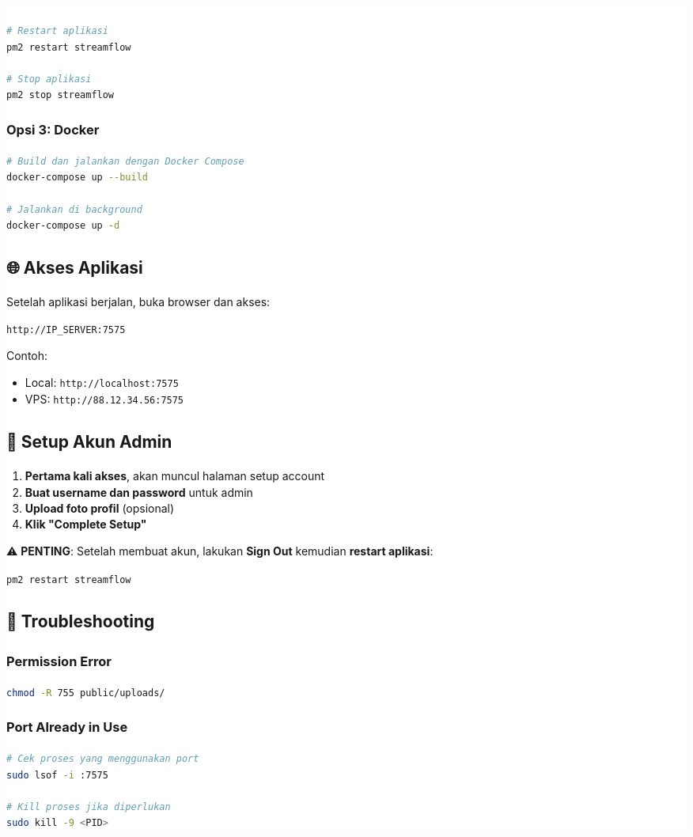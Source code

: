 ```bash

# Restart aplikasi
pm2 restart streamflow

# Stop aplikasi
pm2 stop streamflow
```

### **Opsi 3: Docker**
```bash
# Build dan jalankan dengan Docker Compose
docker-compose up --build

# Jalankan di background
docker-compose up -d
```

## 🌐 **Akses Aplikasi**

Setelah aplikasi berjalan, buka browser dan akses:
```
http://IP_SERVER:7575
```

Contoh:
- Local: `http://localhost:7575`
- VPS: `http://88.12.34.56:7575`

## 👤 **Setup Akun Admin**

1. **Pertama kali akses**, akan muncul halaman setup account
2. **Buat username dan password** untuk admin
3. **Upload foto profil** (opsional)
4. **Klik "Complete Setup"**

⚠️ **PENTING**: Setelah membuat akun, lakukan **Sign Out** kemudian **restart aplikasi**:
```bash
pm2 restart streamflow
```

## 🔧 **Troubleshooting**

### **Permission Error**
```bash
chmod -R 755 public/uploads/
```

### **Port Already in Use**
```bash
# Cek proses yang menggunakan port
sudo lsof -i :7575

# Kill proses jika diperlukan
sudo kill -9 <PID>
```
